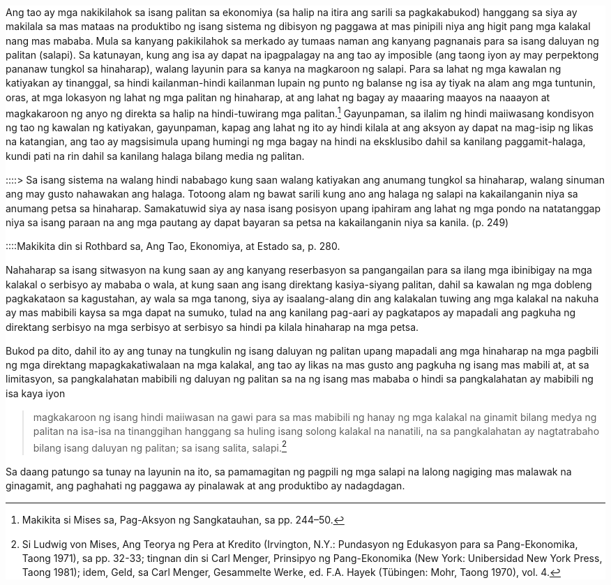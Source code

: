 Ang tao ay mga nakikilahok sa isang palitan sa ekonomiya (sa halip na itira ang sarili sa pagkakabukod) hanggang sa siya ay makilala sa mas mataas na produktibo ng isang sistema ng dibisyon ng paggawa at mas pinipili niya ang higit pang mga kalakal nang mas mababa. Mula sa kanyang pakikilahok sa merkado ay tumaas naman ang kanyang pagnanais para sa isang daluyan ng palitan (salapi). Sa katunayan, kung ang isa ay dapat na ipagpalagay na ang tao ay imposible (ang taong iyon ay may perpektong pananaw tungkol sa hinaharap), walang layunin para sa kanya na magkaroon ng salapi. Para sa lahat ng mga kawalan ng katiyakan ay tinanggal, sa hindi kailanman-hindi kailanman lupain ng punto ng balanse ng isa ay tiyak na alam ang mga tuntunin, oras, at mga lokasyon ng lahat ng mga palitan ng hinaharap, at ang lahat ng bagay ay maaaring maayos na naaayon at magkakaroon ng anyo ng direkta sa halip na hindi-tuwirang mga palitan.[^8] Gayunpaman, sa ilalim ng hindi maiiwasang kondisyon ng tao ng kawalan ng katiyakan, gayunpaman, kapag ang lahat ng ito ay hindi kilala at ang aksyon ay 
dapat na mag-isip ng likas na katangian, ang tao ay magsisimula upang humingi ng mga bagay na hindi na eksklusibo dahil sa kanilang paggamit-halaga, kundi pati na rin dahil sa kanilang halaga bilang media ng palitan. 

[^8]: Makikita si Mises sa, Pag-Aksyon ng Sangkatauhan, sa pp. 244–50.

::::> Sa isang sistema na walang hindi nababago kung saan walang katiyakan ang anumang tungkol sa hinaharap, walang sinuman ang may gusto nahawakan ang halaga. Totoong alam ng bawat sarili kung ano ang halaga ng salapi na kakailanganin niya sa anumang petsa sa hinaharap. Samakatuwid siya ay nasa isang posisyon upang ipahiram ang lahat ng mga pondo na natatanggap niya sa isang paraan na ang mga pautang ay dapat bayaran sa petsa na kakailanganin niya sa kanila. (p. 249)

::::Makikita din si Rothbard sa, Ang Tao, Ekonomiya, at Estado sa, p. 280.

Nahaharap sa isang sitwasyon na kung saan ay ang kanyang reserbasyon sa pangangailan para sa ilang mga ibinibigay na mga kalakal o serbisyo ay mababa o wala, at kung saan ang isang direktang kasiya-siyang palitan, dahil sa kawalan ng mga dobleng pagkakataon sa kagustahan, ay wala sa mga tanong, siya ay isaalang-alang din ang kalakalan tuwing ang mga kalakal na nakuha ay mas mabibili kaysa sa mga dapat na sumuko, tulad na ang kanilang pag-aari ay pagkatapos ay mapadali ang pagkuha ng direktang serbisyo na mga serbisyo at serbisyo sa hindi pa kilala hinaharap na mga petsa.

Bukod pa dito, dahil ito ay ang tunay na tungkulin ng isang daluyan ng palitan upang mapadali ang mga hinaharap na mga pagbili ng mga direktang mapagkakatiwalaan na mga kalakal, ang tao ay likas na mas gusto ang pagkuha ng isang mas mabili at, at sa limitasyon, sa pangkalahatan mabibili ng daluyan ng palitan sa na ng isang mas mababa o hindi sa pangkalahatan ay mabibili ng isa kaya iyon

> magkakaroon ng isang hindi maiiwasan na gawi para sa mas mabibili ng hanay ng mga kalakal na ginamit bilang medya ng palitan na isa-isa na tinanggihan hanggang sa huling isang solong kalakal na nanatili, na sa pangkalahatan ay nagtatrabaho bilang isang daluyan ng palitan; sa isang salita, salapi.[^9]

[^9]: Si Ludwig von Mises, Ang Teorya ng Pera at Kredito (Irvington, N.Y.: Pundasyon ng Edukasyon para sa Pang-Ekonomika, Taong 1971), sa pp. 32-33; tingnan din si Carl Menger, Prinsipyo ng Pang-Ekonomika (New York: Unibersidad New York Press, Taong 1981); idem, Geld, sa Carl Menger, Gesammelte Werke, ed. F.A. Hayek (Tübingen: Mohr, Taong 1970), vol. 4.

Sa daang patungo sa tunay na layunin na ito, sa pamamagitan ng pagpili ng mga salapi na lalong nagiging mas malawak na ginagamit, ang paghahati ng paggawa ay pinalawak at ang produktibo ay nadagdagan.


[^1]:  Si Ludwig von Mises ay makikita sa partikular na, Pag-Aksyon ng Sangkatauhan (Chicago: Regnery, Taong 1966); Murray N. Rothbard, Tao, Ekonomiya, at Estado (Los Angeles: Nash, Taong 1970).
[^2]: Si Ludwig von Mises ay makikita sa pundasyon ng ekonomiya na, Epistemolohikal na mga Problema ng Pang-Ekonomika (New York: Unibersidad ng New York Press, Taong 1981); idem, Ang Teorya at Kasaysayan (Auburn, Ala .: Ludwig von Mises Institute, Taong 1985); idem, Ang Tunay na Pundasyon ng Agham sa Pang-Ekonimika (Siyudad ng Kansas: Sheed Andrews at McMeel, Taong 1978); Murray N. Rothbard, Indibidwalismo at Pilosopiya ng mga Agham Panlipunan (San Francisco: Cato Institute, Taong 1979); Hans-Hermann Hoppe, Kritik der kausalwissenschaftlichen Sozialforschung. Untersuchugen zur Grundlegung von Soziologie und Ökonomie (Opladen: Westdeutscher Verlag, 1983); idem, Ang Praksilohiya at Agham na Pang-Ekonomika (Auburn, Ala .: Ludwig von Mises Institute, Taong 1988).
[^3]: Si John Maynard Keynes, Ang Teorya  sa Pangkalahatang Pagtatrabaho, Interes, at Pera (New York: Harcourt, Braket at Mundo, Taong 1964), esp. kab. 23.
[^4]: Si Mises sa, Pag-Aksyon ng Sangkatauhan sa, p. 599.
[^5]: Ibid., sa p. 611.
[^6]: Sa oras na preperensiya, tingnan ang sumusunod na seksyon 1.3.
[^7]: Ang pagkuha sa bolutaryo na walang trabaho ay posible sa balangkas ng isang pribadong ekonomiya sa ari-arian na nailalarawan sa itaas ay dahil sa isang elemento ng lohikal na-haka-haka pagkalito: Binabalewala nito ang katunayan na ang trabaho ay isang dalawang-partidong kapakanan; i.e., isang palitan na, tulad ng anumang boluntaryong palitan, ay maaari lamang maganap kung ito ay itinuturing na kapwa, bilateral na kapaki-pakinabang. Ito ay hindi nangangahulugang pagsama-samahin ang isang tao bilang hindi sinasadya na walang trabaho kung hindi niya mahanap ang sinuman na handang matugunan ang kanyang pag-aayos sa pangangailan sa paligid para sa trabaho, kaysa sa tawagan ang isang tao sa paghahanap ng isang asawa, isang bahay, o kaya ay isang Mercedes nang hindi sinasadyang walang wifeless, walang bahay, o kaya ay Mercedesless dahil walang sinuman ang gustong mag-asawa sa kanya o magbigay sa kanya ng isang bahay o kaya ay isang Mercedes sa mga tuntunin na tinutukoy ng taong ito nang unilayan bilang kaayaaya sa kanya. Ang katiwalaan at hindu sumasang-ayon ay magreresulta kung ang isa ay gagawin ito. Para sa mga ito, hindi lamang dapat tanggapin ng isa, tulad ng iba pang bahagi ng parehong barya, na ang pagboboykot ng mga empleyadong, babae, o may-ari ng isang bahay o kaya isang Mercedes naman ay dapat isaalang-alang bilang isang hindi sinasadya na walang trabaho, walang asawang babae, o hindi kontratista ng isang bahay o kaya ay isang Mercedes dahil ang kanyang mga hinihingi sa unilateral ay hindi natugunan ng empleyado, magiging asawa, o magiging bahay o kaya ay may-ari ng Mercedes tulad ng hindi pa nila nakilala. Bukod pa rito, sa parehong magiging empleyado pati na rin ang magiging tagapag-empleyo na inuri nang hindi sinasadya kung ano ang mga ito sapagkat walang kasunduan na naabot sa pagitan nila, upang lumikha ng "ang pagtatrabaho ng boluntaryo" ay magpapahiwatig ng pagpapatupad ng isa o ng dalawang partido na tanggapin isang palitan na ang mga tuntunin ng isa o pareho ng mga ito ay itinuturing na hindi katanggap-tanggap. Samakatuwid, upang sabihin ang hindi pagkilos ng kawalan ng trabaho ay posible sa hindi nawawalang merkado ay upang sabihin ang pamimilit ay nangangahulugang pagboboluntaryo at pagpipigil sa mga nagboboluntaryo, na walang kapararakan.
[^10]: Makikita si Rothbard sa, Ang Tao, Ekonomiya, at Estado sa, pp. 669–71.